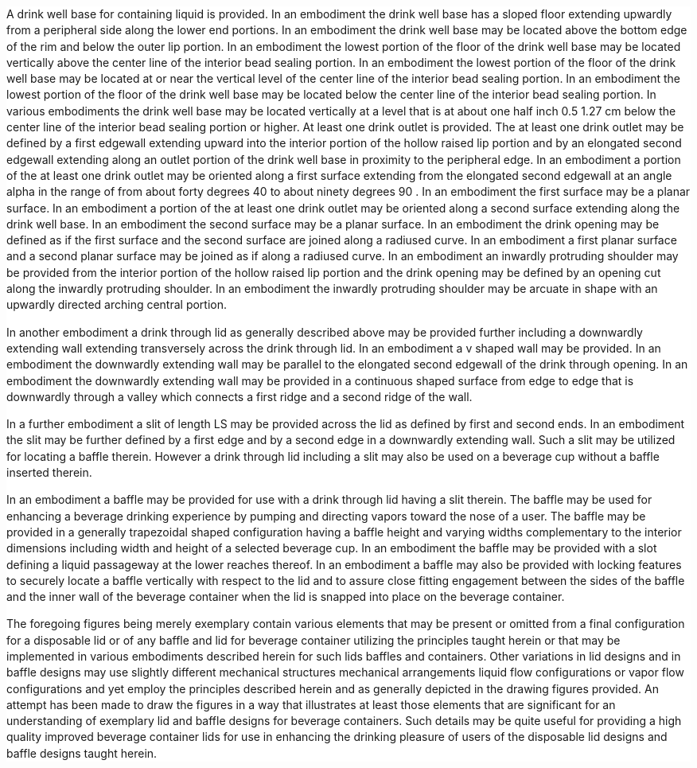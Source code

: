 A drink well base for containing liquid is provided. In an embodiment the drink well base has a sloped floor extending upwardly from a peripheral side along the lower end portions. In an embodiment the drink well base may be located above the bottom edge of the rim and below the outer lip portion. In an embodiment the lowest portion of the floor of the drink well base may be located vertically above the center line of the interior bead sealing portion. In an embodiment the lowest portion of the floor of the drink well base may be located at or near the vertical level of the center line of the interior bead sealing portion. In an embodiment the lowest portion of the floor of the drink well base may be located below the center line of the interior bead sealing portion. In various embodiments the drink well base may be located vertically at a level that is at about one half inch 0.5 1.27 cm below the center line of the interior bead sealing portion or higher. At least one drink outlet is provided. The at least one drink outlet may be defined by a first edgewall extending upward into the interior portion of the hollow raised lip portion and by an elongated second edgewall extending along an outlet portion of the drink well base in proximity to the peripheral edge. In an embodiment a portion of the at least one drink outlet may be oriented along a first surface extending from the elongated second edgewall at an angle alpha in the range of from about forty degrees 40 to about ninety degrees 90 . In an embodiment the first surface may be a planar surface. In an embodiment a portion of the at least one drink outlet may be oriented along a second surface extending along the drink well base. In an embodiment the second surface may be a planar surface. In an embodiment the drink opening may be defined as if the first surface and the second surface are joined along a radiused curve. In an embodiment a first planar surface and a second planar surface may be joined as if along a radiused curve. In an embodiment an inwardly protruding shoulder may be provided from the interior portion of the hollow raised lip portion and the drink opening may be defined by an opening cut along the inwardly protruding shoulder. In an embodiment the inwardly protruding shoulder may be arcuate in shape with an upwardly directed arching central portion.

In another embodiment a drink through lid as generally described above may be provided further including a downwardly extending wall extending transversely across the drink through lid. In an embodiment a v shaped wall may be provided. In an embodiment the downwardly extending wall may be parallel to the elongated second edgewall of the drink through opening. In an embodiment the downwardly extending wall may be provided in a continuous shaped surface from edge to edge that is downwardly through a valley which connects a first ridge and a second ridge of the wall.

In a further embodiment a slit of length LS may be provided across the lid as defined by first and second ends. In an embodiment the slit may be further defined by a first edge and by a second edge in a downwardly extending wall. Such a slit may be utilized for locating a baffle therein. However a drink through lid including a slit may also be used on a beverage cup without a baffle inserted therein.

In an embodiment a baffle may be provided for use with a drink through lid having a slit therein. The baffle may be used for enhancing a beverage drinking experience by pumping and directing vapors toward the nose of a user. The baffle may be provided in a generally trapezoidal shaped configuration having a baffle height and varying widths complementary to the interior dimensions including width and height of a selected beverage cup. In an embodiment the baffle may be provided with a slot defining a liquid passageway at the lower reaches thereof. In an embodiment a baffle may also be provided with locking features to securely locate a baffle vertically with respect to the lid and to assure close fitting engagement between the sides of the baffle and the inner wall of the beverage container when the lid is snapped into place on the beverage container.

The foregoing figures being merely exemplary contain various elements that may be present or omitted from a final configuration for a disposable lid or of any baffle and lid for beverage container utilizing the principles taught herein or that may be implemented in various embodiments described herein for such lids baffles and containers. Other variations in lid designs and in baffle designs may use slightly different mechanical structures mechanical arrangements liquid flow configurations or vapor flow configurations and yet employ the principles described herein and as generally depicted in the drawing figures provided. An attempt has been made to draw the figures in a way that illustrates at least those elements that are significant for an understanding of exemplary lid and baffle designs for beverage containers. Such details may be quite useful for providing a high quality improved beverage container lids for use in enhancing the drinking pleasure of users of the disposable lid designs and baffle designs taught herein.
